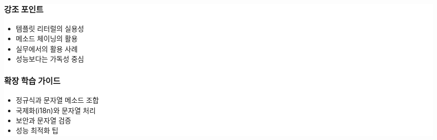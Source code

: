 ### 강조 포인트
- 템플릿 리터럴의 실용성
- 메소드 체이닝의 활용
- 실무에서의 활용 사례
- 성능보다는 가독성 중심

### 확장 학습 가이드
- 정규식과 문자열 메소드 조합
- 국제화(i18n)와 문자열 처리
- 보안과 문자열 검증
- 성능 최적화 팁 